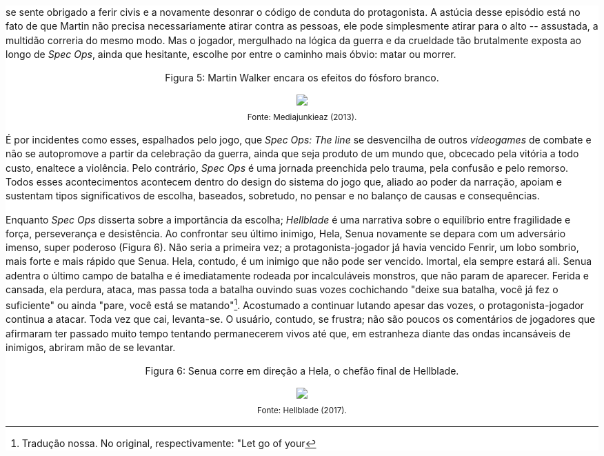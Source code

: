 se sente obrigado a ferir civis e a novamente desonrar o código de
conduta do protagonista. A astúcia desse episódio está no fato de que
Martin não precisa necessariamente atirar contra as pessoas, ele pode
simplesmente atirar para o alto -- assustada, a multidão correria do
mesmo modo. Mas o jogador, mergulhado na lógica da guerra e da crueldade
tão brutalmente exposta ao longo de *Spec Ops*, ainda que hesitante,
escolhe por entre o caminho mais óbvio: matar ou morrer.


<center>
<p>Figura 5: Martin Walker encara os efeitos do fósforo
branco.</p>
<img src="../imagens/cap-9-imagem-5.png" style="width: 25%; height: auto;"/>
<br><small>
Fonte: Mediajunkieaz (2013).
</small>
</center>


É por incidentes como esses, espalhados pelo jogo, que *Spec Ops: The line* se desvencilha de outros *videogames* de combate e não se
autopromove a partir da celebração da guerra, ainda que seja produto de
um mundo que, obcecado pela vitória a todo custo, enaltece a violência.
Pelo contrário, *Spec Ops* é uma jornada preenchida pelo trauma, pela
confusão e pelo remorso. Todos esses acontecimentos acontecem dentro do
design do sistema do jogo que, aliado ao poder da narração, apoiam e
sustentam tipos significativos de escolha, baseados, sobretudo, no
pensar e no balanço de causas e consequências.

Enquanto *Spec Ops* disserta sobre a importância da escolha; *Hellblade*
é uma narrativa sobre o equilíbrio entre fragilidade e força,
perseverança e desistência. Ao confrontar seu último inimigo, Hela,
Senua novamente se depara com um adversário imenso, super poderoso
(Figura 6). Não seria a primeira vez; a protagonista-jogador já havia
vencido Fenrir, um lobo sombrio, mais forte e mais rápido que Senua.
Hela, contudo, é um inimigo que não pode ser vencido. Imortal, ela
sempre estará ali. Senua adentra o último campo de batalha e é
imediatamente rodeada por incalculáveis monstros, que não param de
aparecer. Ferida e cansada, ela perdura, ataca, mas passa toda a batalha
ouvindo suas vozes cochichando "deixe sua batalha, você já fez o
suficiente" ou ainda "pare, você está se matando"[^10]. Acostumado a
continuar lutando apesar das vozes, o protagonista-jogador continua a
atacar. Toda vez que cai, levanta-se. O usuário, contudo, se frustra;
não são poucos os comentários de jogadores que afirmaram ter passado
muito tempo tentando permanecerem vivos até que, em estranheza diante
das ondas incansáveis de inimigos, abriram mão de se levantar.



<center>
<p>Figura 6: Senua corre em direção a Hela, o chefão final de
Hellblade.</p>
<img src="../imagens/cap-9-imagem-6.png" style="width: 25%; height: auto;"/>
<br><small>
Fonte: Hellblade (2017).
</small>
</center>


[^1]: Jogos que apresentam graficamente violência, sangue e mutilações.
[^2]: *Shooters* são jogos com perspectiva em primeira pessoa,
[^3]: Respectivamente, Hellblade.com, 2017; 2k.com, 2012.
[^4]: As *cutscenes* ou cinemática dos jogos digitais são sequências nas
[^5]: Tradução nossa. No original: A stirring narrative in any medium
[^6]: Tradução nossa: Criação ativa de crença.
[^7]: As imagens da compilação foram retiradas de fontes diversas, em
[^8]: Os pictos eram antigos habitantes da Escócia durante o fim da
[^9]: Após uma visão de Senua sobre Hela, o jogo avisa os jogadores de
[^10]: Tradução nossa. No original, respectivamente: "Let go of your
[^11]: Tradução nossa. No original: "it becomes a critical component of